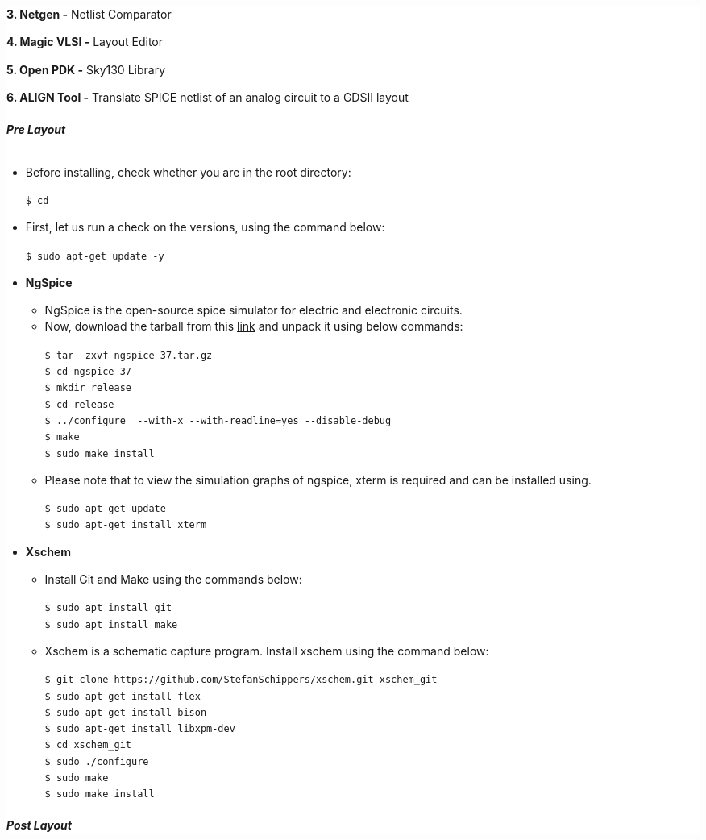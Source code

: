 **3. Netgen -** Netlist Comparator

**4. Magic VLSI -** Layout Editor

**5. Open PDK -** Sky130 Library

**6. ALIGN Tool -** Translate SPICE netlist of an analog circuit to a GDSII layout

###### **Pre Layout**
- Before installing, check whether you are in the root directory:
  ```
  $ cd
  ```
- First, let us run a check on the versions, using the command below:
  ```
  $ sudo apt-get update -y
  ```
* **NgSpice**

  - NgSpice is the open-source spice simulator for electric and electronic circuits.
  - Now, download the tarball from this [link](https://sourceforge.net/projects/ngspice/files/ng-spice-rework/old-releases/37/ngspice-37.tar.gz/download) and unpack it using below commands:
    ```
    $ tar -zxvf ngspice-37.tar.gz
    $ cd ngspice-37
    $ mkdir release
    $ cd release
    $ ../configure  --with-x --with-readline=yes --disable-debug
    $ make
    $ sudo make install
    ```
  - Please note that to view the simulation graphs of ngspice, xterm is required and can be installed using.
    ```
    $ sudo apt-get update
    $ sudo apt-get install xterm
    ```
* **Xschem**

  - Install Git and Make using the commands below:
    ```
    $ sudo apt install git
    $ sudo apt install make
    ```
  - Xschem is a schematic capture program. Install xschem using the command below:
    ```
    $ git clone https://github.com/StefanSchippers/xschem.git xschem_git
    $ sudo apt-get install flex
    $ sudo apt-get install bison
    $ sudo apt-get install libxpm-dev
    $ cd xschem_git
    $ sudo ./configure
    $ sudo make
    $ sudo make install
    ```
###### **Post Layout**
